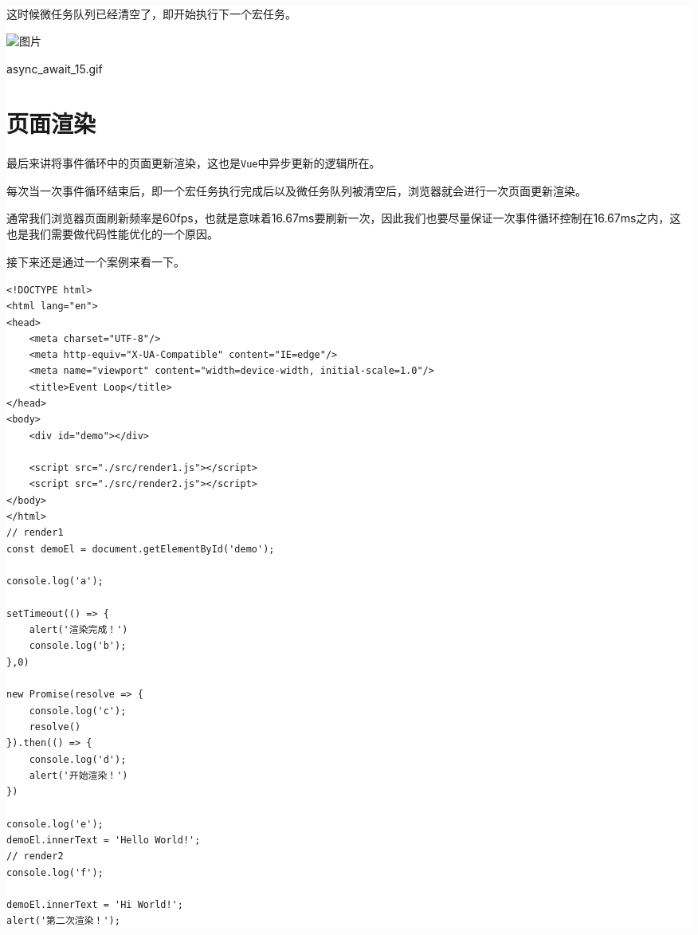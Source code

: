 这时候微任务队列已经清空了，即开始执行下一个宏任务。

![图片](https://mmbiz.qpic.cn/mmbiz_gif/zPh0erYjkib3rictT4iaqktnxYYDGGZGQOWibSdX5afWXYmCKfo78hH1Od8NJ94sw5CAP4O3pO9OzVZVoWnhzxBulg/640?wx_fmt=gif&tp=webp&wxfrom=5&wx_lazy=1)

async_await_15.gif

# 页面渲染

最后来讲将事件循环中的页面更新渲染，这也是`Vue`中异步更新的逻辑所在。

每次当一次事件循环结束后，即一个宏任务执行完成后以及微任务队列被清空后，浏览器就会进行一次页面更新渲染。

通常我们浏览器页面刷新频率是60fps，也就是意味着16.67ms要刷新一次，因此我们也要尽量保证一次事件循环控制在16.67ms之内，这也是我们需要做代码性能优化的一个原因。

接下来还是通过一个案例来看一下。

```
<!DOCTYPE html>
<html lang="en">
<head>
    <meta charset="UTF-8"/>
    <meta http-equiv="X-UA-Compatible" content="IE=edge"/>
    <meta name="viewport" content="width=device-width, initial-scale=1.0"/>
    <title>Event Loop</title>
</head>
<body>
    <div id="demo"></div>
    
    <script src="./src/render1.js"></script>
    <script src="./src/render2.js"></script>
</body>
</html>
// render1
const demoEl = document.getElementById('demo');

console.log('a');

setTimeout(() => {
    alert('渲染完成！')
    console.log('b');
},0)

new Promise(resolve => {
    console.log('c');
    resolve()
}).then(() => {
    console.log('d');
    alert('开始渲染！')
})

console.log('e');
demoEl.innerText = 'Hello World!';
// render2
console.log('f');

demoEl.innerText = 'Hi World!';
alert('第二次渲染！');
```
